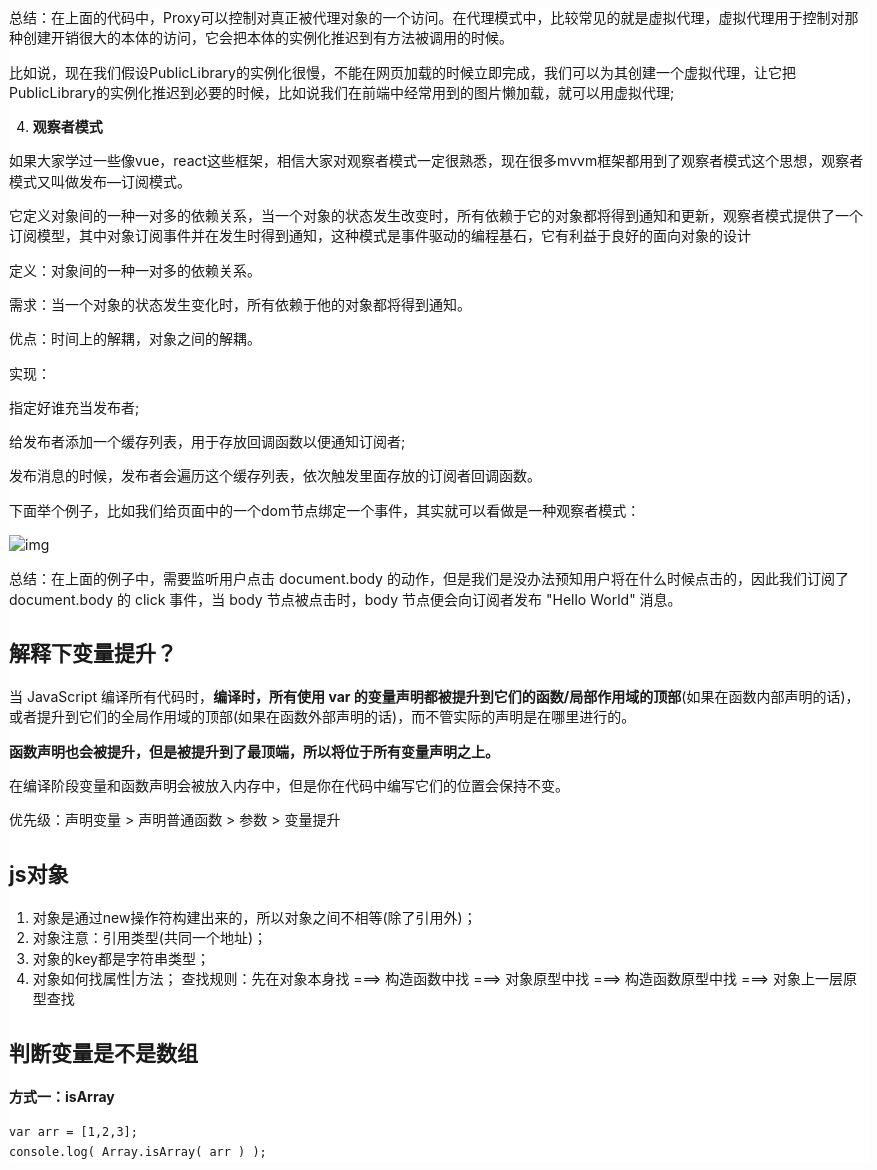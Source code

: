 总结：在上面的代码中，Proxy可以控制对真正被代理对象的一个访问。在代理模式中，比较常见的就是虚拟代理，虚拟代理用于控制对那种创建开销很大的本体的访问，它会把本体的实例化推迟到有方法被调用的时候。

比如说，现在我们假设PublicLibrary的实例化很慢，不能在网页加载的时候立即完成，我们可以为其创建一个虚拟代理，让它把PublicLibrary的实例化推迟到必要的时候，比如说我们在前端中经常用到的图片懒加载，就可以用虚拟代理;

4. **观察者模式**

如果大家学过一些像vue，react这些框架，相信大家对观察者模式一定很熟悉，现在很多mvvm框架都用到了观察者模式这个思想，观察者模式又叫做发布—订阅模式。

它定义对象间的一种一对多的依赖关系，当一个对象的状态发生改变时，所有依赖于它的对象都将得到通知和更新，观察者模式提供了一个订阅模型，其中对象订阅事件并在发生时得到通知，这种模式是事件驱动的编程基石，它有利益于良好的面向对象的设计

定义：对象间的一种一对多的依赖关系。

需求：当一个对象的状态发生变化时，所有依赖于他的对象都将得到通知。

优点：时间上的解耦，对象之间的解耦。

实现：

指定好谁充当发布者;

给发布者添加一个缓存列表，用于存放回调函数以便通知订阅者;

发布消息的时候，发布者会遍历这个缓存列表，依次触发里面存放的订阅者回调函数。

下面举个例子，比如我们给页面中的一个dom节点绑定一个事件，其实就可以看做是一种观察者模式：

![img](https://img-blog.csdnimg.cn/img_convert/98309a857eaa984287c7f6e818932258.png)

总结：在上面的例子中，需要监听用户点击 document.body 的动作，但是我们是没办法预知用户将在什么时候点击的，因此我们订阅了 document.body 的 click 事件，当 body 节点被点击时，body 节点便会向订阅者发布 "Hello World" 消息。

## 解释下变量提升？

当 JavaScript 编译所有代码时，**编译时，所有使用 var 的变量声明都被提升到它们的函数/局部作用域的顶部**(如果在函数内部声明的话)，或者提升到它们的全局作用域的顶部(如果在函数外部声明的话)，而不管实际的声明是在哪里进行的。

**函数声明也会被提升，但是被提升到了最顶端，所以将位于所有变量声明之上。**

在编译阶段变量和函数声明会被放入内存中，但是你在代码中编写它们的位置会保持不变。



优先级：声明变量 > 声明普通函数 > 参数 > 变量提升

## js对象

1. 对象是通过new操作符构建出来的，所以对象之间不相等(除了引用外)；
2. 对象注意：引用类型(共同一个地址)；
3. 对象的key都是字符串类型；
4. 对象如何找属性|方法；
    查找规则：先在对象本身找 ===> 构造函数中找 ===> 对象原型中找 ===> 构造函数原型中找 ===> 对象上一层原型查找

## 判断变量是不是数组

**方式一：isArray**

```
var arr = [1,2,3];
console.log( Array.isArray( arr ) );
```
